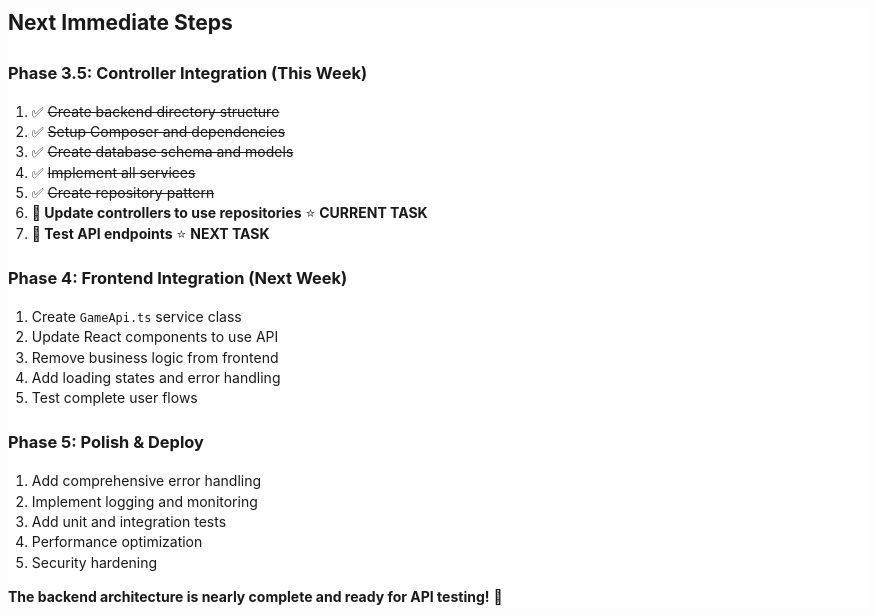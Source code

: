 ## Next Immediate Steps

### **Phase 3.5: Controller Integration (This Week)**
1. ✅ ~~Create backend directory structure~~
2. ✅ ~~Setup Composer and dependencies~~
3. ✅ ~~Create database schema and models~~
4. ✅ ~~Implement all services~~
5. ✅ ~~Create repository pattern~~
6. **🔄 Update controllers to use repositories** ⭐ **CURRENT TASK**
7. **🔄 Test API endpoints** ⭐ **NEXT TASK**

### **Phase 4: Frontend Integration (Next Week)**
1. Create `GameApi.ts` service class
2. Update React components to use API
3. Remove business logic from frontend
4. Add loading states and error handling
5. Test complete user flows

### **Phase 5: Polish & Deploy**
1. Add comprehensive error handling
2. Implement logging and monitoring  
3. Add unit and integration tests
4. Performance optimization
5. Security hardening

**The backend architecture is nearly complete and ready for API testing!** 🚀
